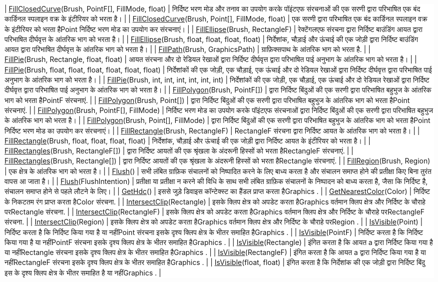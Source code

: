 | [FillClosedCurve](../../system.drawing/graphics/fillclosedcurve/#fillclosedcurve_2)(Brush, PointF[], FillMode, float) | निर्दिष्ट भरण मोड और तनाव का उपयोग करके पॉइंटएफ संरचनाओं की एक सरणी द्वारा परिभाषित एक बंद कार्डिनल स्पलाइन वक्र के इंटीरियर को भरता है। |
| [FillClosedCurve](../../system.drawing/graphics/fillclosedcurve/#fillclosedcurve_5)(Brush, Point[], FillMode, float) | एक सरणी द्वारा परिभाषित एक बंद कार्डिनल स्पलाइन वक्र के इंटीरियर को भरता हैPoint निर्दिष्ट भरण मोड का उपयोग कर संरचनाएं। |
| [FillEllipse](../../system.drawing/graphics/fillellipse/#fillellipse_1)(Brush, RectangleF) | रेक्टेंगलएफ संरचना द्वारा निर्दिष्ट बाउंडिंग आयत द्वारा परिभाषित दीर्घवृत्त के आंतरिक भाग को भरता है। |
| [FillEllipse](../../system.drawing/graphics/fillellipse/#fillellipse)(Brush, float, float, float, float) | निर्देशांक, चौड़ाई और ऊंचाई की एक जोड़ी द्वारा निर्दिष्ट बाउंडिंग आयत द्वारा परिभाषित दीर्घवृत्त के आंतरिक भाग को भरता है। |
| [FillPath](../../system.drawing/graphics/fillpath/)(Brush, GraphicsPath) | ग्राफ़िक्सपाथ के आंतरिक भाग को भरता है. |
| [FillPie](../../system.drawing/graphics/fillpie/#fillpie_2)(Brush, Rectangle, float, float) | आयत संरचना और दो रेडियल रेखाओं द्वारा निर्दिष्ट दीर्घवृत्त द्वारा परिभाषित पाई अनुभाग के आंतरिक भाग को भरता है। |
| [FillPie](../../system.drawing/graphics/fillpie/#fillpie_1)(Brush, float, float, float, float, float, float) | निर्देशांकों की एक जोड़ी, एक चौड़ाई, एक ऊंचाई और दो रेडियल रेखाओं द्वारा निर्दिष्ट दीर्घवृत्त द्वारा परिभाषित पाई अनुभाग के आंतरिक भाग को भरता है। |
| [FillPie](../../system.drawing/graphics/fillpie/#fillpie)(Brush, int, int, int, int, int, int) | निर्देशांकों की एक जोड़ी, एक चौड़ाई, एक ऊंचाई और दो रेडियल रेखाओं द्वारा निर्दिष्ट दीर्घवृत्त द्वारा परिभाषित पाई अनुभाग के आंतरिक भाग को भरता है। |
| [FillPolygon](../../system.drawing/graphics/fillpolygon/#fillpolygon)(Brush, PointF[]) | द्वारा निर्दिष्ट बिंदुओं की एक सरणी द्वारा परिभाषित बहुभुज के आंतरिक भाग को भरता हैPointF संरचनाएं. |
| [FillPolygon](../../system.drawing/graphics/fillpolygon/#fillpolygon_2)(Brush, Point[]) | द्वारा निर्दिष्ट बिंदुओं की एक सरणी द्वारा परिभाषित बहुभुज के आंतरिक भाग को भरता हैPoint संरचनाएं. |
| [FillPolygon](../../system.drawing/graphics/fillpolygon/#fillpolygon_1)(Brush, PointF[], FillMode) | निर्दिष्ट भरण मोड का उपयोग करके पॉइंटएफ संरचनाओं द्वारा निर्दिष्ट बिंदुओं की एक सरणी द्वारा परिभाषित बहुभुज के आंतरिक भाग को भरता है। |
| [FillPolygon](../../system.drawing/graphics/fillpolygon/#fillpolygon_3)(Brush, Point[], FillMode) | द्वारा निर्दिष्ट बिंदुओं की एक सरणी द्वारा परिभाषित बहुभुज के आंतरिक भाग को भरता हैPoint निर्दिष्ट भरण मोड का उपयोग कर संरचनाएं। |
| [FillRectangle](../../system.drawing/graphics/fillrectangle/#fillrectangle_1)(Brush, RectangleF) | RectangleF संरचना द्वारा निर्दिष्ट आयत के आंतरिक भाग को भरता है। |
| [FillRectangle](../../system.drawing/graphics/fillrectangle/#fillrectangle)(Brush, float, float, float, float) | निर्देशांक, चौड़ाई और ऊंचाई की एक जोड़ी द्वारा निर्दिष्ट आयत के इंटीरियर को भरता है। |
| [FillRectangles](../../system.drawing/graphics/fillrectangles/#fillrectangles)(Brush, RectangleF[]) | द्वारा निर्दिष्ट आयतों की एक श्रृंखला के अंदरूनी हिस्सों को भरता हैRectangleF संरचनाएं. |
| [FillRectangles](../../system.drawing/graphics/fillrectangles/#fillrectangles_1)(Brush, Rectangle[]) | द्वारा निर्दिष्ट आयतों की एक श्रृंखला के अंदरूनी हिस्सों को भरता हैRectangle संरचनाएं. |
| [FillRegion](../../system.drawing/graphics/fillregion/)(Brush, Region) | एक क्षेत्र के आंतरिक भाग को भरता है। |
| [Flush](../../system.drawing/graphics/flush/#flush)() | सभी लंबित ग्राफ़िक संचालनों को निष्पादित करने के लिए बाध्य करता है और संचालन समाप्त होने की प्रतीक्षा किए बिना तुरंत वापस आ जाता है। |
| [Flush](../../system.drawing/graphics/flush/#flush_1)(FlushIntention) | प्रतीक्षा या प्रतीक्षा न करने की विधि के साथ सभी लंबित ग्राफ़िक संचालनों के निष्पादन को बाध्य करता है, जैसा कि निर्दिष्ट है, संचालन समाप्त होने से पहले लौटने के लिए। |
| [GetHdc](../../system.drawing/graphics/gethdc/)() | इससे जुड़े डिवाइस कॉन्टेक्स्ट का हैंडल प्राप्त करता हैGraphics . |
| [GetNearestColor](../../system.drawing/graphics/getnearestcolor/)(Color) | निर्दिष्ट के निकटतम रंग प्राप्त करता हैColor संरचना. |
| [IntersectClip](../../system.drawing/graphics/intersectclip/#intersectclip)(Rectangle) | इसके क्लिप क्षेत्र को अपडेट करता हैGraphics वर्तमान क्लिप क्षेत्र और निर्दिष्ट के चौराहे परRectangle संरचना. |
| [IntersectClip](../../system.drawing/graphics/intersectclip/#intersectclip_1)(RectangleF) | इसके क्लिप क्षेत्र को अपडेट करता हैGraphics वर्तमान क्लिप क्षेत्र और निर्दिष्ट के चौराहे परRectangleF संरचना. |
| [IntersectClip](../../system.drawing/graphics/intersectclip/#intersectclip_2)(Region) | इसके क्लिप क्षेत्र को अपडेट करता हैGraphics वर्तमान क्लिप क्षेत्र और निर्दिष्ट के चौराहे परRegion . |
| [IsVisible](../../system.drawing/graphics/isvisible/#isvisible_4)(Point) | निर्दिष्ट करता है कि निर्दिष्ट किया गया है या नहींPoint संरचना इसके दृश्य क्लिप क्षेत्र के भीतर समाहित हैGraphics . |
| [IsVisible](../../system.drawing/graphics/isvisible/#isvisible_5)(PointF) | निर्दिष्ट करता है कि निर्दिष्ट किया गया है या नहींPointF संरचना इसके दृश्य क्लिप क्षेत्र के भीतर समाहित हैGraphics . |
| [IsVisible](../../system.drawing/graphics/isvisible/#isvisible_6)(Rectangle) | इंगित करता है कि आयत a द्वारा निर्दिष्ट किया गया है या नहींRectangle संरचना इसके दृश्य क्लिप क्षेत्र के भीतर समाहित हैGraphics . |
| [IsVisible](../../system.drawing/graphics/isvisible/#isvisible_7)(RectangleF) | इंगित करता है कि आयत a द्वारा निर्दिष्ट किया गया है या नहींRectangleF संरचना इसके दृश्य क्लिप क्षेत्र के भीतर समाहित हैGraphics . |
| [IsVisible](../../system.drawing/graphics/isvisible/#isvisible_2)(float, float) | इंगित करता है कि निर्देशांक की एक जोड़ी द्वारा निर्दिष्ट बिंदु इस के दृश्य क्लिप क्षेत्र के भीतर समाहित है या नहींGraphics . |